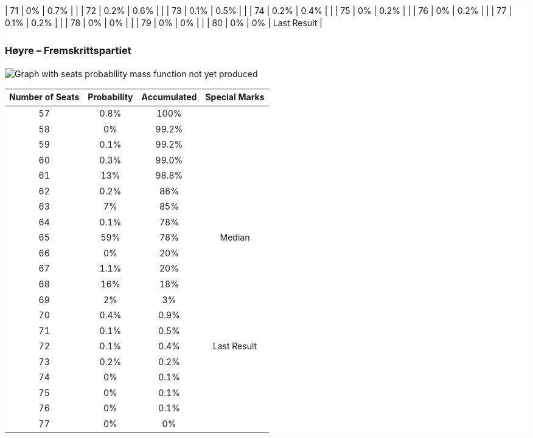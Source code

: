 | 71 | 0% | 0.7% |  |
| 72 | 0.2% | 0.6% |  |
| 73 | 0.1% | 0.5% |  |
| 74 | 0.2% | 0.4% |  |
| 75 | 0% | 0.2% |  |
| 76 | 0% | 0.2% |  |
| 77 | 0.1% | 0.2% |  |
| 78 | 0% | 0% |  |
| 79 | 0% | 0% |  |
| 80 | 0% | 0% | Last Result |

### Høyre – Fremskrittspartiet

![Graph with seats probability mass function not yet produced](2019-01-23-IpsosMMI-coalitions-seats-pmf-h–frp.png "Seats Probability Mass Function")

| Number of Seats | Probability | Accumulated | Special Marks |
|:---------------:|:-----------:|:-----------:|:-------------:|
| 57 | 0.8% | 100% |  |
| 58 | 0% | 99.2% |  |
| 59 | 0.1% | 99.2% |  |
| 60 | 0.3% | 99.0% |  |
| 61 | 13% | 98.8% |  |
| 62 | 0.2% | 86% |  |
| 63 | 7% | 85% |  |
| 64 | 0.1% | 78% |  |
| 65 | 59% | 78% | Median |
| 66 | 0% | 20% |  |
| 67 | 1.1% | 20% |  |
| 68 | 16% | 18% |  |
| 69 | 2% | 3% |  |
| 70 | 0.4% | 0.9% |  |
| 71 | 0.1% | 0.5% |  |
| 72 | 0.1% | 0.4% | Last Result |
| 73 | 0.2% | 0.2% |  |
| 74 | 0% | 0.1% |  |
| 75 | 0% | 0.1% |  |
| 76 | 0% | 0.1% |  |
| 77 | 0% | 0% |  |
